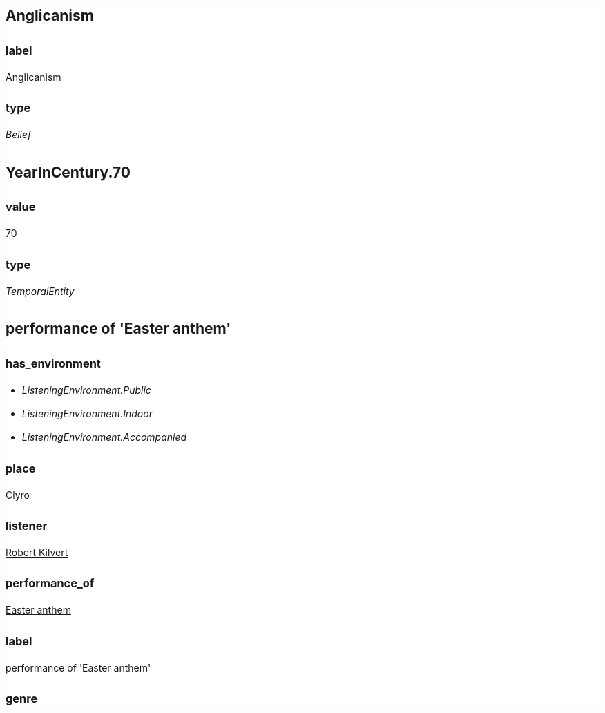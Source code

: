 ## Anglicanism

### label


Anglicanism

### type


*Belief*

## YearInCentury.70

### value


70

### type


*TemporalEntity*

## performance of 'Easter anthem'

### has_environment

 - *ListeningEnvironment.Public*

 - *ListeningEnvironment.Indoor*

 - *ListeningEnvironment.Accompanied*

### place


[Clyro](#Clyro)

### listener


[Robert Kilvert](#Robert-Kilvert)

### performance_of


[Easter anthem](#Easter-anthem)

### label


performance of 'Easter anthem'

### genre
